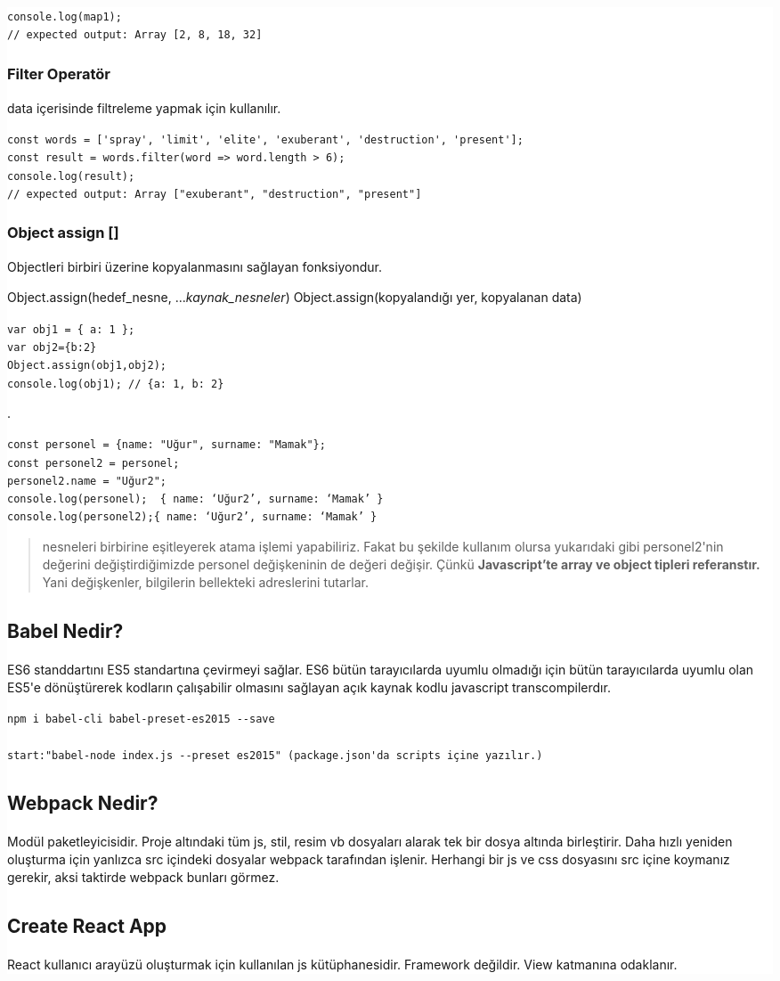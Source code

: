     console.log(map1);
    // expected output: Array [2, 8, 18, 32]


### Filter Operatör
data içerisinde filtreleme yapmak için kullanılır.

    const words = ['spray', 'limit', 'elite', 'exuberant', 'destruction', 'present'];
    const result = words.filter(word => word.length > 6);
    console.log(result);
    // expected output: Array ["exuberant", "destruction", "present"]

### Object assign []
Objectleri birbiri üzerine kopyalanmasını sağlayan fonksiyondur.

Object.assign(hedef_nesne, ..._kaynak_nesneler_)
Object.assign(kopyalandığı yer, kopyalanan data)

    var obj1 = { a: 1 };
    var obj2={b:2}
    Object.assign(obj1,obj2);
    console.log(obj1); // {a: 1, b: 2}
.

    const personel = {name: "Uğur", surname: "Mamak"};  
    const personel2 = personel;  
    personel2.name = "Uğur2";  
    console.log(personel);  { name: ‘Uğur2’, surname: ‘Mamak’ }
    console.log(personel2);{ name: ‘Uğur2’, surname: ‘Mamak’ }

> nesneleri birbirine eşitleyerek atama işlemi yapabiliriz. Fakat bu şekilde kullanım olursa yukarıdaki gibi personel2'nin değerini değiştirdiğimizde personel değişkeninin de değeri değişir. Çünkü **Javascript’te array ve object tipleri referanstır.** Yani değişkenler, bilgilerin bellekteki adreslerini tutarlar.

## Babel Nedir?
ES6 standdartını ES5 standartına çevirmeyi sağlar. ES6 bütün tarayıcılarda uyumlu olmadığı için bütün tarayıcılarda uyumlu olan ES5'e dönüştürerek kodların çalışabilir olmasını sağlayan açık kaynak kodlu javascript  transcompilerdır.
 
    npm i babel-cli babel-preset-es2015 --save 
    
    start:"babel-node index.js --preset es2015" (package.json'da scripts içine yazılır.)

## Webpack Nedir?
Modül paketleyicisidir. Proje altındaki tüm js, stil, resim vb dosyaları alarak tek bir dosya altında birleştirir.
Daha hızlı yeniden oluşturma için yanlızca src içindeki dosyalar webpack tarafından işlenir. Herhangi bir js ve css dosyasını src içine koymanız gerekir, aksi taktirde webpack bunları görmez.



## Create React App
React kullanıcı arayüzü oluşturmak için kullanılan js kütüphanesidir. Framework değildir. View katmanına odaklanır.
